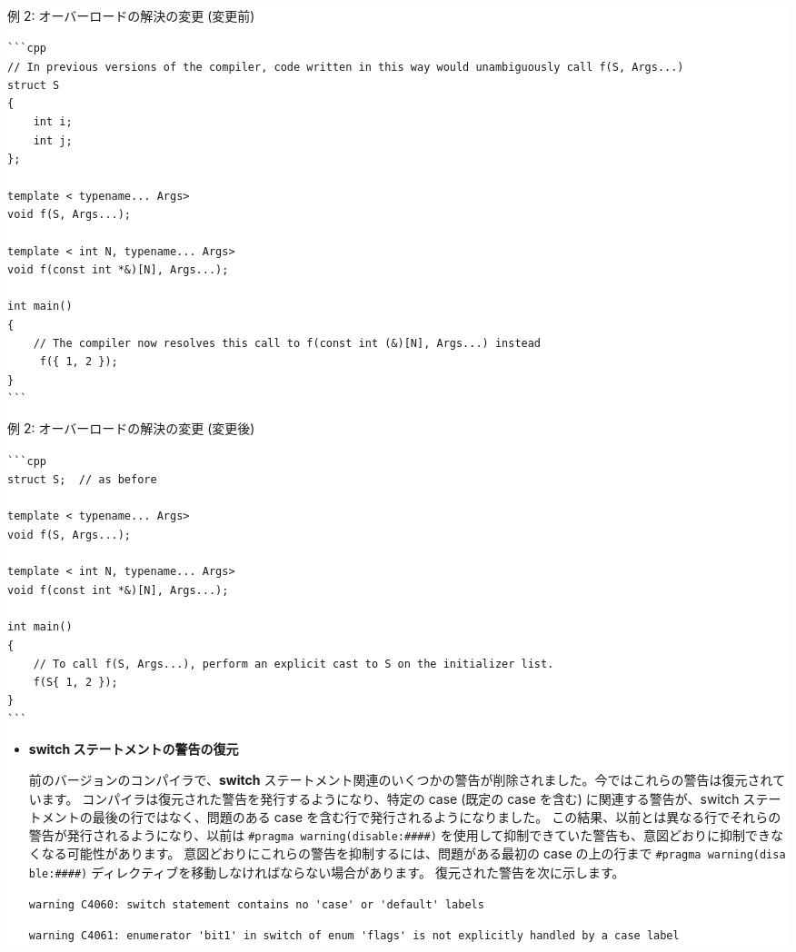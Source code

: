    例 2: オーバーロードの解決の変更 (変更前)

    ```cpp
    // In previous versions of the compiler, code written in this way would unambiguously call f(S, Args...)
    struct S
    {
        int i;
        int j;
    };

    template < typename... Args>
    void f(S, Args...);

    template < int N, typename... Args>
    void f(const int *&)[N], Args...);

    int main()
    {
        // The compiler now resolves this call to f(const int (&)[N], Args...) instead
         f({ 1, 2 });
    }
    ```

   例 2: オーバーロードの解決の変更 (変更後)

    ```cpp
    struct S;  // as before

    template < typename... Args>
    void f(S, Args...);

    template < int N, typename... Args>
    void f(const int *&)[N], Args...);

    int main()
    {
        // To call f(S, Args...), perform an explicit cast to S on the initializer list.
        f(S{ 1, 2 });
    }
    ```

- **switch ステートメントの警告の復元**

   前のバージョンのコンパイラで、**switch** ステートメント関連のいくつかの警告が削除されました。今ではこれらの警告は復元されています。 コンパイラは復元された警告を発行するようになり、特定の case (既定の case を含む) に関連する警告が、switch ステートメントの最後の行ではなく、問題のある case を含む行で発行されるようになりました。 この結果、以前とは異なる行でそれらの警告が発行されるようになり、以前は `#pragma warning(disable:####)` を使用して抑制できていた警告も、意図どおりに抑制できなくなる可能性があります。 意図どおりにこれらの警告を抑制するには、問題がある最初の case の上の行まで `#pragma warning(disable:####)` ディレクティブを移動しなければならない場合があります。 復元された警告を次に示します。

    ```Output
    warning C4060: switch statement contains no 'case' or 'default' labels
    ```

    ```Output
    warning C4061: enumerator 'bit1' in switch of enum 'flags' is not explicitly handled by a case label
    ```

